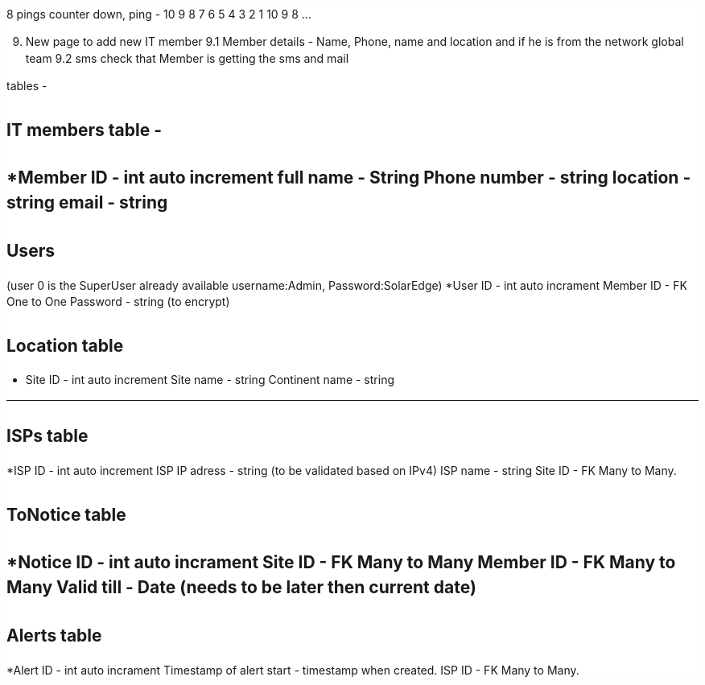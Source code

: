 8 pings counter down, ping - 10 9 8 7 6 5 4 3 2 1 10 9 8 ...

9. New page to add new IT member
9.1 Member details - Name, Phone, name and location and if he is from the network global team
9.2 sms check that Member is getting the sms and mail



tables -

IT members table -
-------------------
*Member ID - int auto increment 
full name - String 
Phone number - string
location - string 
email - string 
--------------------

Users
---------------------
(user 0 is the SuperUser already available username:Admin, Password:SolarEdge)
*User ID - int auto incrament 
Member ID - FK One to One
Password - string (to encrypt)


Location table 
--------------------
* Site ID - int auto increment 
Site name - string 
Continent name - string 
---------------------

ISPs table
---------------------
*ISP ID - int auto increment
ISP IP adress - string (to be validated based on IPv4)
ISP name - string
Site ID - FK Many to Many.
 


ToNotice table 
---------------------
*Notice ID - int auto incrament
Site ID - FK Many to Many
Member ID - FK Many to Many
Valid till - Date (needs to be later then current date)
---------------------

Alerts table
-----------------------
*Alert ID - int auto incrament
Timestamp of alert start - timestamp when created.
ISP ID - FK Many to Many.
